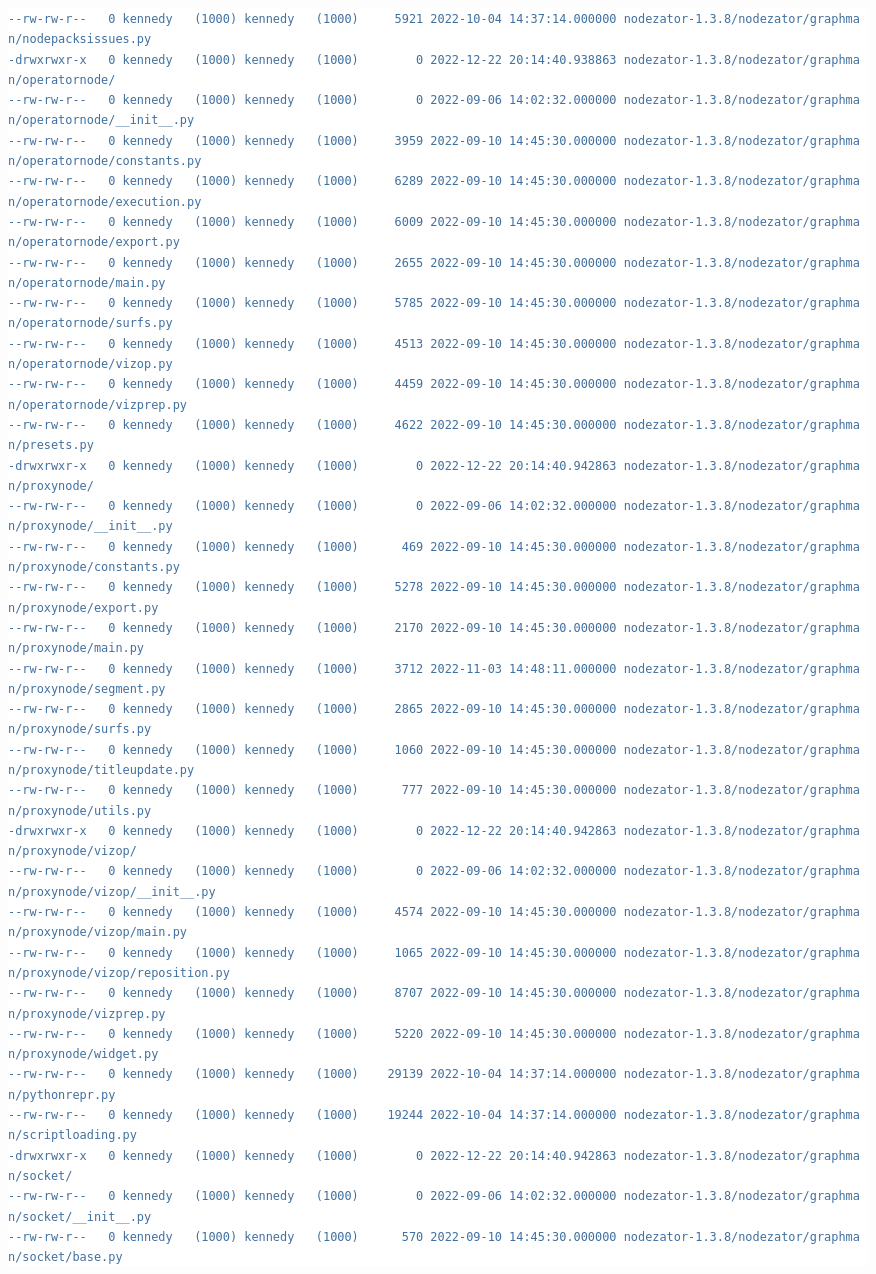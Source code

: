 ```diff
--rw-rw-r--   0 kennedy   (1000) kennedy   (1000)     5921 2022-10-04 14:37:14.000000 nodezator-1.3.8/nodezator/graphman/nodepacksissues.py
-drwxrwxr-x   0 kennedy   (1000) kennedy   (1000)        0 2022-12-22 20:14:40.938863 nodezator-1.3.8/nodezator/graphman/operatornode/
--rw-rw-r--   0 kennedy   (1000) kennedy   (1000)        0 2022-09-06 14:02:32.000000 nodezator-1.3.8/nodezator/graphman/operatornode/__init__.py
--rw-rw-r--   0 kennedy   (1000) kennedy   (1000)     3959 2022-09-10 14:45:30.000000 nodezator-1.3.8/nodezator/graphman/operatornode/constants.py
--rw-rw-r--   0 kennedy   (1000) kennedy   (1000)     6289 2022-09-10 14:45:30.000000 nodezator-1.3.8/nodezator/graphman/operatornode/execution.py
--rw-rw-r--   0 kennedy   (1000) kennedy   (1000)     6009 2022-09-10 14:45:30.000000 nodezator-1.3.8/nodezator/graphman/operatornode/export.py
--rw-rw-r--   0 kennedy   (1000) kennedy   (1000)     2655 2022-09-10 14:45:30.000000 nodezator-1.3.8/nodezator/graphman/operatornode/main.py
--rw-rw-r--   0 kennedy   (1000) kennedy   (1000)     5785 2022-09-10 14:45:30.000000 nodezator-1.3.8/nodezator/graphman/operatornode/surfs.py
--rw-rw-r--   0 kennedy   (1000) kennedy   (1000)     4513 2022-09-10 14:45:30.000000 nodezator-1.3.8/nodezator/graphman/operatornode/vizop.py
--rw-rw-r--   0 kennedy   (1000) kennedy   (1000)     4459 2022-09-10 14:45:30.000000 nodezator-1.3.8/nodezator/graphman/operatornode/vizprep.py
--rw-rw-r--   0 kennedy   (1000) kennedy   (1000)     4622 2022-09-10 14:45:30.000000 nodezator-1.3.8/nodezator/graphman/presets.py
-drwxrwxr-x   0 kennedy   (1000) kennedy   (1000)        0 2022-12-22 20:14:40.942863 nodezator-1.3.8/nodezator/graphman/proxynode/
--rw-rw-r--   0 kennedy   (1000) kennedy   (1000)        0 2022-09-06 14:02:32.000000 nodezator-1.3.8/nodezator/graphman/proxynode/__init__.py
--rw-rw-r--   0 kennedy   (1000) kennedy   (1000)      469 2022-09-10 14:45:30.000000 nodezator-1.3.8/nodezator/graphman/proxynode/constants.py
--rw-rw-r--   0 kennedy   (1000) kennedy   (1000)     5278 2022-09-10 14:45:30.000000 nodezator-1.3.8/nodezator/graphman/proxynode/export.py
--rw-rw-r--   0 kennedy   (1000) kennedy   (1000)     2170 2022-09-10 14:45:30.000000 nodezator-1.3.8/nodezator/graphman/proxynode/main.py
--rw-rw-r--   0 kennedy   (1000) kennedy   (1000)     3712 2022-11-03 14:48:11.000000 nodezator-1.3.8/nodezator/graphman/proxynode/segment.py
--rw-rw-r--   0 kennedy   (1000) kennedy   (1000)     2865 2022-09-10 14:45:30.000000 nodezator-1.3.8/nodezator/graphman/proxynode/surfs.py
--rw-rw-r--   0 kennedy   (1000) kennedy   (1000)     1060 2022-09-10 14:45:30.000000 nodezator-1.3.8/nodezator/graphman/proxynode/titleupdate.py
--rw-rw-r--   0 kennedy   (1000) kennedy   (1000)      777 2022-09-10 14:45:30.000000 nodezator-1.3.8/nodezator/graphman/proxynode/utils.py
-drwxrwxr-x   0 kennedy   (1000) kennedy   (1000)        0 2022-12-22 20:14:40.942863 nodezator-1.3.8/nodezator/graphman/proxynode/vizop/
--rw-rw-r--   0 kennedy   (1000) kennedy   (1000)        0 2022-09-06 14:02:32.000000 nodezator-1.3.8/nodezator/graphman/proxynode/vizop/__init__.py
--rw-rw-r--   0 kennedy   (1000) kennedy   (1000)     4574 2022-09-10 14:45:30.000000 nodezator-1.3.8/nodezator/graphman/proxynode/vizop/main.py
--rw-rw-r--   0 kennedy   (1000) kennedy   (1000)     1065 2022-09-10 14:45:30.000000 nodezator-1.3.8/nodezator/graphman/proxynode/vizop/reposition.py
--rw-rw-r--   0 kennedy   (1000) kennedy   (1000)     8707 2022-09-10 14:45:30.000000 nodezator-1.3.8/nodezator/graphman/proxynode/vizprep.py
--rw-rw-r--   0 kennedy   (1000) kennedy   (1000)     5220 2022-09-10 14:45:30.000000 nodezator-1.3.8/nodezator/graphman/proxynode/widget.py
--rw-rw-r--   0 kennedy   (1000) kennedy   (1000)    29139 2022-10-04 14:37:14.000000 nodezator-1.3.8/nodezator/graphman/pythonrepr.py
--rw-rw-r--   0 kennedy   (1000) kennedy   (1000)    19244 2022-10-04 14:37:14.000000 nodezator-1.3.8/nodezator/graphman/scriptloading.py
-drwxrwxr-x   0 kennedy   (1000) kennedy   (1000)        0 2022-12-22 20:14:40.942863 nodezator-1.3.8/nodezator/graphman/socket/
--rw-rw-r--   0 kennedy   (1000) kennedy   (1000)        0 2022-09-06 14:02:32.000000 nodezator-1.3.8/nodezator/graphman/socket/__init__.py
--rw-rw-r--   0 kennedy   (1000) kennedy   (1000)      570 2022-09-10 14:45:30.000000 nodezator-1.3.8/nodezator/graphman/socket/base.py
```